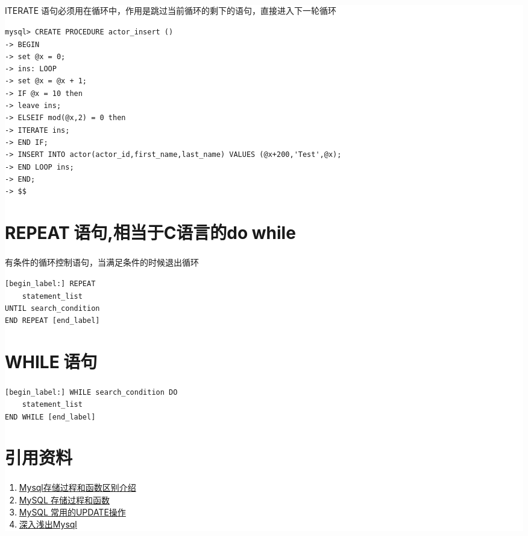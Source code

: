 ITERATE 语句必须用在循环中，作用是跳过当前循环的剩下的语句，直接进入下一轮循环
```
mysql> CREATE PROCEDURE actor_insert ()
-> BEGIN
-> set @x = 0;
-> ins: LOOP
-> set @x = @x + 1;
-> IF @x = 10 then
-> leave ins;
-> ELSEIF mod(@x,2) = 0 then
-> ITERATE ins;
-> END IF;
-> INSERT INTO actor(actor_id,first_name,last_name) VALUES (@x+200,'Test',@x);
-> END LOOP ins;
-> END;
-> $$
```
# REPEAT 语句,相当于C语言的do while
有条件的循环控制语句，当满足条件的时候退出循环
```
[begin_label:] REPEAT
    statement_list
UNTIL search_condition
END REPEAT [end_label]
```
#  WHILE 语句
```
[begin_label:] WHILE search_condition DO
    statement_list
END WHILE [end_label]
```

# 引用资料
1. [Mysql存储过程和函数区别介绍](http://www.jb51.net/article/48317.htm)
2. [MySQL 存储过程和函数](http://www.cnblogs.com/chenmh/p/5201473.html)
3. [MySQL 常用的UPDATE操作](http://www.cnblogs.com/chenmh/p/5013606.html)
4. [深入浅出Mysql]()